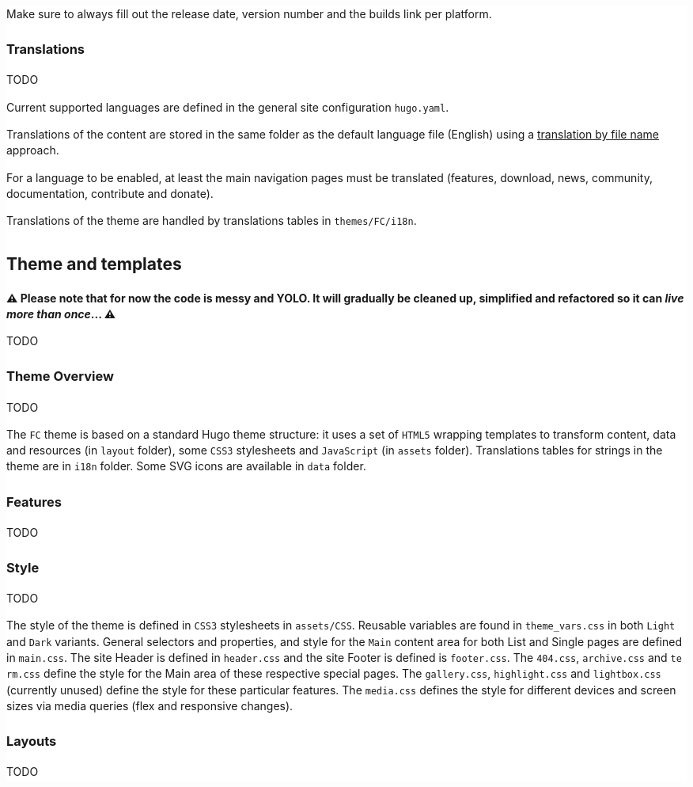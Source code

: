 ```
```

Make sure to always fill out the release date, version number and the builds link per platform.

### Translations

TODO

Current supported languages are defined in the general site configuration `hugo.yaml`.

Translations of the content are stored in the same folder as the default language file (English) using a [translation by file name](https://gohugo.io/content-management/multilingual/#translate-your-content) approach.

For a language to be enabled, at least the main navigation pages must be translated (features, download, news, community, documentation, contribute and donate).

Translations of the theme are handled by translations tables in `themes/FC/i18n`.

## Theme and templates

**⚠ Please note that for now the code is messy and YOLO. It will gradually be cleaned up, simplified and refactored so it can _live more than once_... ⚠**

TODO

### Theme Overview

TODO

The `FC` theme is based on a standard Hugo theme structure: it uses a set of `HTML5` wrapping templates to transform content, data and resources (in `layout` folder), some `CSS3` stylesheets and `JavaScript` (in `assets` folder). Translations tables for strings in the theme are in `i18n` folder. Some SVG icons are available in `data` folder.

### Features

TODO

### Style

TODO

The style of the theme is defined in `CSS3` stylesheets in `assets/CSS`. Reusable variables are found in `theme_vars.css` in both `Light` and `Dark` variants. General selectors and properties, and style for the `Main` content area for both List and Single pages are defined in `main.css`. The site Header is defined in `header.css` and the site Footer is defined is `footer.css`. The `404.css`, `archive.css` and `term.css` define the style for the Main area of these respective special pages. The `gallery.css`, `highlight.css` and `lightbox.css` (currently unused) define the style for these particular features. The `media.css` defines the style for different devices and screen sizes via media queries (flex and responsive changes).

### Layouts

TODO
